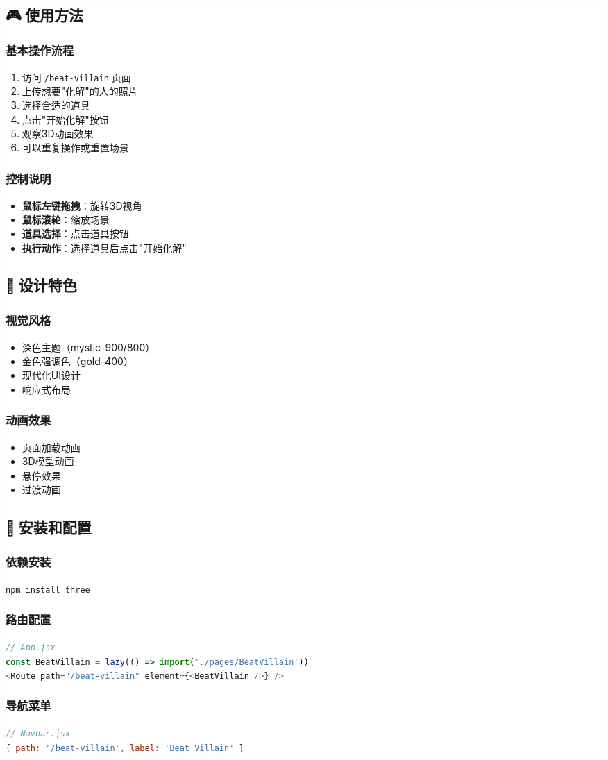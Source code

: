 ## 🎮 使用方法

### 基本操作流程
1. 访问 `/beat-villain` 页面
2. 上传想要"化解"的人的照片
3. 选择合适的道具
4. 点击"开始化解"按钮
5. 观察3D动画效果
6. 可以重复操作或重置场景

### 控制说明
- **鼠标左键拖拽**：旋转3D视角
- **鼠标滚轮**：缩放场景
- **道具选择**：点击道具按钮
- **执行动作**：选择道具后点击"开始化解"

## 🎨 设计特色

### 视觉风格
- 深色主题（mystic-900/800）
- 金色强调色（gold-400）
- 现代化UI设计
- 响应式布局

### 动画效果
- 页面加载动画
- 3D模型动画
- 悬停效果
- 过渡动画

## 🔧 安装和配置

### 依赖安装
```bash
npm install three
```

### 路由配置
```javascript
// App.jsx
const BeatVillain = lazy(() => import('./pages/BeatVillain'))
<Route path="/beat-villain" element={<BeatVillain />} />
```

### 导航菜单
```javascript
// Navbar.jsx
{ path: '/beat-villain', label: 'Beat Villain' }
```
